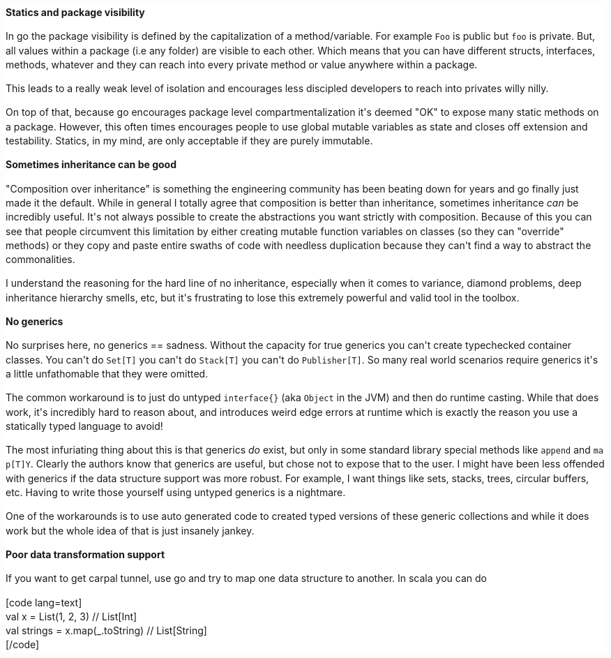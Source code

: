**Statics and package visibility**

In go the package visibility is defined by the capitalization of a method/variable. For example `Foo` is public but `foo` is private. But, all values within a package (i.e any folder) are visible to each other. Which means that you can have different structs, interfaces, methods, whatever and they can reach into every private method or value anywhere within a package.

This leads to a really weak level of isolation and encourages less discipled developers to reach into privates willy nilly.

On top of that, because go encourages package level compartmentalization it's deemed "OK" to expose many static methods on a package. However, this often times encourages people to use global mutable variables as state and closes off extension and testability. Statics, in my mind, are only acceptable if they are purely immutable.

**Sometimes inheritance can be good**

"Composition over inheritance" is something the engineering community has been beating down for years and go finally just made it the default. While in general I totally agree that composition is better than inheritance, sometimes inheritance _can_ be incredibly useful. It's not always possible to create the abstractions you want strictly with composition. Because of this you can see that people circumvent this limitation by either creating mutable function variables on classes (so they can "override" methods) or they copy and paste entire swaths of code with needless duplication because they can't find a way to abstract the commonalities.

I understand the reasoning for the hard line of no inheritance, especially when it comes to variance, diamond problems, deep inheritance hierarchy smells, etc, but it's frustrating to lose this extremely powerful and valid tool in the toolbox.

**No generics**

No surprises here, no generics == sadness. Without the capacity for true generics you can't create typechecked container classes. You can't do `Set[T]` you can't do `Stack[T]` you can't do `Publisher[T]`. So many real world scenarios require generics it's a little unfathomable that they were omitted.

The common workaround is to just do untyped `interface{}` (aka `Object` in the JVM) and then do runtime casting. While that does work, it's incredibly hard to reason about, and introduces weird edge errors at runtime which is exactly the reason you use a statically typed language to avoid!

The most infuriating thing about this is that generics _do_ exist, but only in some standard library special methods like `append` and `map[T]Y`. Clearly the authors know that generics are useful, but chose not to expose that to the user. I might have been less offended with generics if the data structure support was more robust. For example, I want things like sets, stacks, trees, circular buffers, etc. Having to write those yourself using untyped generics is a nightmare.

One of the workarounds is to use auto generated code to created typed versions of these generic collections and while it does work but the whole idea of that is just insanely jankey.

**Poor data transformation support**

If you want to get carpal tunnel, use go and try to map one data structure to another. In scala you can do

[code lang=text]  
val x = List(1, 2, 3) // List[Int]  
val strings = x.map(\_.toString) // List[String]  
[/code]
